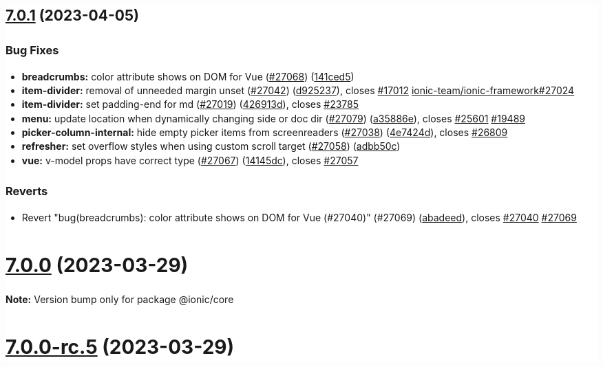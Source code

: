 



## [7.0.1](https://github.com/ionic-team/ionic/compare/v7.0.0...v7.0.1) (2023-04-05)


### Bug Fixes

* **breadcrumbs:** color attribute shows on DOM for Vue ([#27068](https://github.com/ionic-team/ionic/issues/27068)) ([141ced5](https://github.com/ionic-team/ionic/commit/141ced50103098fd711e0088ea8be4efdaadd0a9))
* **item-divider:** removal of unneeded margin unset ([#27042](https://github.com/ionic-team/ionic/issues/27042)) ([d925237](https://github.com/ionic-team/ionic/commit/d925237082cd2f55a573ddb0301afcbd84f4fda0)), closes [#17012](https://github.com/ionic-team/ionic/issues/17012) [ionic-team/ionic-framework#27024](https://github.com/ionic-team/ionic-framework/issues/27024)
* **item-divider:** set padding-end for md ([#27019](https://github.com/ionic-team/ionic/issues/27019)) ([426913d](https://github.com/ionic-team/ionic/commit/426913d0de50e65a76b029258daa09e6567c6515)), closes [#23785](https://github.com/ionic-team/ionic/issues/23785)
* **menu:** update location when dynamically changing side or doc dir ([#27079](https://github.com/ionic-team/ionic/issues/27079)) ([a35886e](https://github.com/ionic-team/ionic/commit/a35886e71c7c4b8abdd01ad33d92828c04249dc5)), closes [#25601](https://github.com/ionic-team/ionic/issues/25601) [#19489](https://github.com/ionic-team/ionic/issues/19489)
* **picker-column-internal:** hide empty picker items from screenreaders ([#27038](https://github.com/ionic-team/ionic/issues/27038)) ([4e7424d](https://github.com/ionic-team/ionic/commit/4e7424de035888e324b03af321c90ebbb6402746)), closes [#26809](https://github.com/ionic-team/ionic/issues/26809)
* **refresher:** set overflow styles when using custom scroll target ([#27058](https://github.com/ionic-team/ionic/issues/27058)) ([adbb50c](https://github.com/ionic-team/ionic/commit/adbb50ca5b92793ba002e4d704b2a643b92aabc7))
* **vue:** v-model props have correct type ([#27067](https://github.com/ionic-team/ionic/issues/27067)) ([14145dc](https://github.com/ionic-team/ionic/commit/14145dcaebef4dde7654317597fdee6a0cdb4bfa)), closes [#27057](https://github.com/ionic-team/ionic/issues/27057)


### Reverts

* Revert "bug(breadcrumbs): color attribute shows on DOM for Vue (#27040)" (#27069) ([abadeed](https://github.com/ionic-team/ionic/commit/abadeedc9e953f8a1e114d98e118d4c2f05c73dd)), closes [#27040](https://github.com/ionic-team/ionic/issues/27040) [#27069](https://github.com/ionic-team/ionic/issues/27069)





# [7.0.0](https://github.com/ionic-team/ionic/compare/v7.0.0-rc.5...v7.0.0) (2023-03-29)

**Note:** Version bump only for package @ionic/core





# [7.0.0-rc.5](https://github.com/ionic-team/ionic/compare/v7.0.0-rc.4...v7.0.0-rc.5) (2023-03-29)
